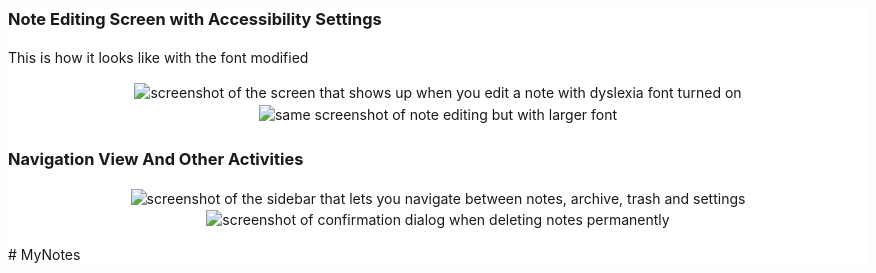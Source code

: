 ### Note Editing Screen with Accessibility Settings
This is how it looks like with the font modified 
<p align="center">
  <img align="center" src="https://github.com/jpkhawam/Nabu/blob/main/fastlane/metadata/android/en-US/images/phoneScreenshots/09-note_edit_dark_dyslexia.png" alt="screenshot of the screen that shows up when you edit a note with dyslexia font turned on" height="550"/> <img align="center" src="https://github.com/jpkhawam/Nabu/blob/main/fastlane/metadata/android/en-US/images/phoneScreenshots/10-note_edit_light_larger_font.png" alt="same screenshot of note editing but with larger font" height="550"/>
</p> 

### Navigation View And Other Activities
<p align="center">
  <img align="center" src="https://github.com/jpkhawam/Nabu/blob/main/fastlane/metadata/android/en-US/images/phoneScreenshots/11-extra_1.png" alt="screenshot of the sidebar that lets you navigate between notes, archive, trash and settings" height="550"/> <img align="center" src="https://github.com/jpkhawam/Nabu/blob/main/fastlane/metadata/android/en-US/images/phoneScreenshots/12-extra_2.png" alt="screenshot of confirmation dialog when deleting notes permanently" height="550"/>
</p> 
#   M y N o t e s 
 
 